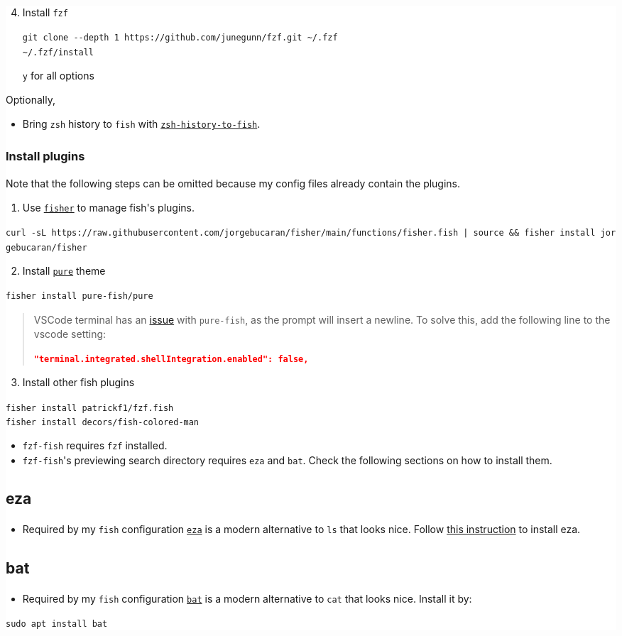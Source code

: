 4. Install `fzf`
    ```
    git clone --depth 1 https://github.com/junegunn/fzf.git ~/.fzf
    ~/.fzf/install
    ```
    `y` for all options


Optionally,
- Bring `zsh` history to `fish` with [`zsh-history-to-fish`](https://github.com/rsalmei/zsh-history-to-fish).

### Install plugins
Note that the following steps can be omitted because my config files already contain the plugins.
1. Use [`fisher`](https://github.com/jorgebucaran/fisher) to manage fish's plugins.
  ```
  curl -sL https://raw.githubusercontent.com/jorgebucaran/fisher/main/functions/fisher.fish | source && fisher install jorgebucaran/fisher
  ```

2. Install [`pure`](https://github.com/pure-fish/pure) theme
  ```
  fisher install pure-fish/pure
  ```

> VSCode terminal has an [issue](https://github.com/pure-fish/pure/issues/341) with `pure-fish`, as the prompt will insert a newline. To solve this, add the following line to the vscode setting:</br>
> ```json
> "terminal.integrated.shellIntegration.enabled": false,
> ```


3. Install other fish plugins
  ```
  fisher install patrickf1/fzf.fish
  fisher install decors/fish-colored-man
  ```
- `fzf-fish` requires `fzf` installed. 
- `fzf-fish`'s previewing search directory requires `eza` and `bat`. Check the following sections on how to install them.

## eza
- Required by my `fish` configuration
[`eza`](https://github.com/eza-community/eza) is a modern alternative to `ls` that looks nice.
Follow [this instruction](https://github.com/eza-community/eza/blob/main/INSTALL.md) to install eza.

## bat
- Required by my `fish` configuration
[`bat`](https://github.com/sharkdp/bat) is a modern alternative to `cat` that looks nice. Install it by:
```
sudo apt install bat
```
